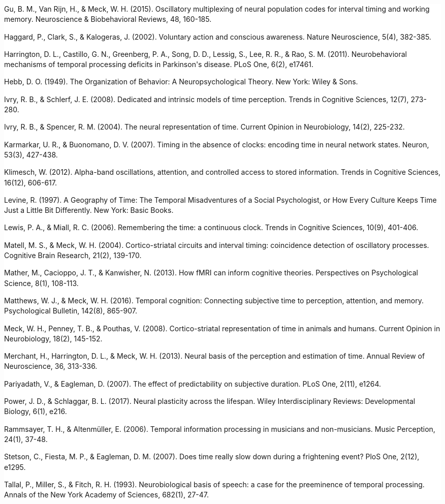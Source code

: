 Gu, B. M., Van Rijn, H., & Meck, W. H. (2015). Oscillatory multiplexing of neural population codes for interval timing and working memory. Neuroscience & Biobehavioral Reviews, 48, 160-185.

Haggard, P., Clark, S., & Kalogeras, J. (2002). Voluntary action and conscious awareness. Nature Neuroscience, 5(4), 382-385.

Harrington, D. L., Castillo, G. N., Greenberg, P. A., Song, D. D., Lessig, S., Lee, R. R., & Rao, S. M. (2011). Neurobehavioral mechanisms of temporal processing deficits in Parkinson's disease. PLoS One, 6(2), e17461.

Hebb, D. O. (1949). The Organization of Behavior: A Neuropsychological Theory. New York: Wiley & Sons.

Ivry, R. B., & Schlerf, J. E. (2008). Dedicated and intrinsic models of time perception. Trends in Cognitive Sciences, 12(7), 273-280.

Ivry, R. B., & Spencer, R. M. (2004). The neural representation of time. Current Opinion in Neurobiology, 14(2), 225-232.

Karmarkar, U. R., & Buonomano, D. V. (2007). Timing in the absence of clocks: encoding time in neural network states. Neuron, 53(3), 427-438.

Klimesch, W. (2012). Alpha-band oscillations, attention, and controlled access to stored information. Trends in Cognitive Sciences, 16(12), 606-617.

Levine, R. (1997). A Geography of Time: The Temporal Misadventures of a Social Psychologist, or How Every Culture Keeps Time Just a Little Bit Differently. New York: Basic Books.

Lewis, P. A., & Miall, R. C. (2006). Remembering the time: a continuous clock. Trends in Cognitive Sciences, 10(9), 401-406.

Matell, M. S., & Meck, W. H. (2004). Cortico-striatal circuits and interval timing: coincidence detection of oscillatory processes. Cognitive Brain Research, 21(2), 139-170.

Mather, M., Cacioppo, J. T., & Kanwisher, N. (2013). How fMRI can inform cognitive theories. Perspectives on Psychological Science, 8(1), 108-113.

Matthews, W. J., & Meck, W. H. (2016). Temporal cognition: Connecting subjective time to perception, attention, and memory. Psychological Bulletin, 142(8), 865-907.

Meck, W. H., Penney, T. B., & Pouthas, V. (2008). Cortico-striatal representation of time in animals and humans. Current Opinion in Neurobiology, 18(2), 145-152.

Merchant, H., Harrington, D. L., & Meck, W. H. (2013). Neural basis of the perception and estimation of time. Annual Review of Neuroscience, 36, 313-336.

Pariyadath, V., & Eagleman, D. (2007). The effect of predictability on subjective duration. PLoS One, 2(11), e1264.

Power, J. D., & Schlaggar, B. L. (2017). Neural plasticity across the lifespan. Wiley Interdisciplinary Reviews: Developmental Biology, 6(1), e216.

Rammsayer, T. H., & Altenmüller, E. (2006). Temporal information processing in musicians and non-musicians. Music Perception, 24(1), 37-48.

Stetson, C., Fiesta, M. P., & Eagleman, D. M. (2007). Does time really slow down during a frightening event? PloS One, 2(12), e1295.

Tallal, P., Miller, S., & Fitch, R. H. (1993). Neurobiological basis of speech: a case for the preeminence of temporal processing. Annals of the New York Academy of Sciences, 682(1), 27-47.
